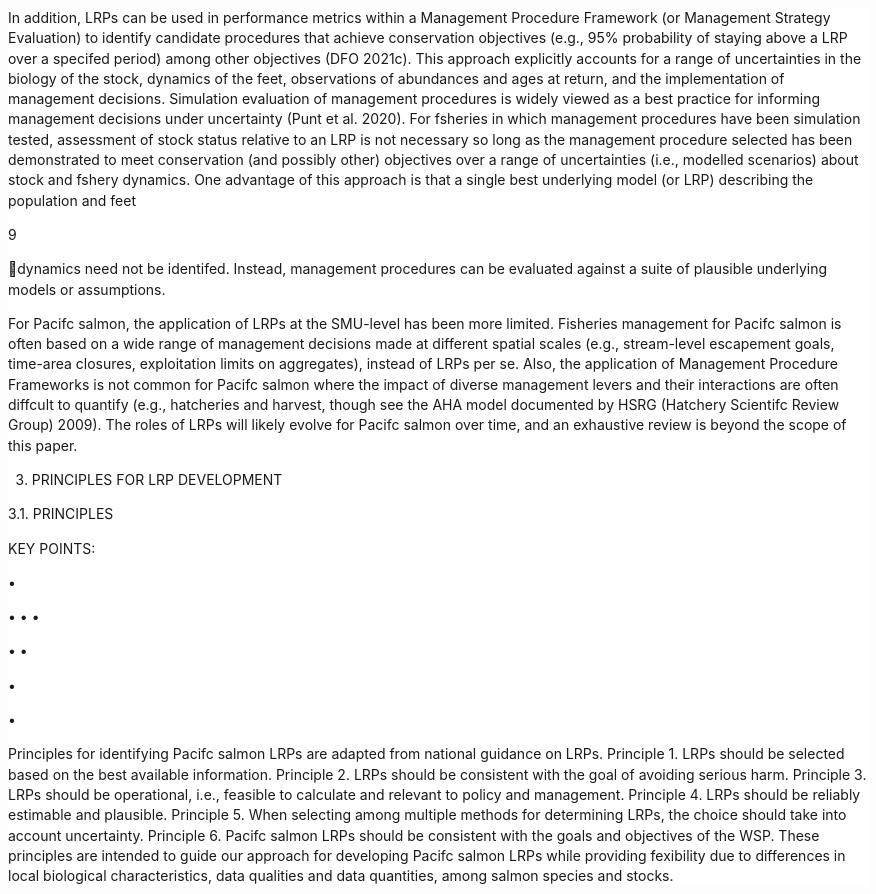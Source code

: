 In addition, LRPs can be used in performance metrics within a Management Procedure Framework
(or Management Strategy Evaluation) to identify candidate procedures that achieve conservation
objectives (e.g., 95% probability of staying above a LRP over a specifed period) among other
objectives (DFO 2021c). This approach explicitly accounts for a range of uncertainties in the
biology of the stock, dynamics of the feet, observations of abundances and ages at return, and
the implementation of management decisions. Simulation evaluation of management procedures
is widely viewed as a best practice for informing management decisions under uncertainty (Punt
et al. 2020). For fsheries in which management procedures have been simulation tested, assessment
of stock status relative to an LRP is not necessary so long as the management procedure selected
has been demonstrated to meet conservation (and possibly other) objectives over a range of
uncertainties (i.e., modelled scenarios) about stock and fshery dynamics. One advantage of
this approach is that a single best underlying model (or LRP) describing the population and feet

9

dynamics need not be identifed. Instead, management procedures can be evaluated against a
suite of plausible underlying models or assumptions.

For Pacifc salmon, the application of LRPs at the SMU-level has been more limited. Fisheries
management for Pacifc salmon is often based on a wide range of management decisions made
at different spatial scales (e.g., stream-level escapement goals, time-area closures, exploitation
limits on aggregates), instead of LRPs per se. Also, the application of Management Procedure
Frameworks is not common for Pacifc salmon where the impact of diverse management levers
and their interactions are often diffcult to quantify (e.g., hatcheries and harvest, though see the
AHA model documented by HSRG (Hatchery Scientifc Review Group) 2009). The roles of LRPs
will likely evolve for Pacifc salmon over time, and an exhaustive review is beyond the scope of
this paper.

3. PRINCIPLES FOR LRP DEVELOPMENT

3.1. PRINCIPLES

KEY POINTS:

•

•
•
•

•
•

•

•

Principles for identifying Pacifc salmon LRPs are adapted from national guidance on
LRPs.
Principle 1. LRPs should be selected based on the best available information.
Principle 2. LRPs should be consistent with the goal of avoiding serious harm.
Principle 3. LRPs should be operational, i.e., feasible to calculate and relevant to
policy and management.
Principle 4. LRPs should be reliably estimable and plausible.
Principle 5. When selecting among multiple methods for determining LRPs, the choice
should take into account uncertainty.
Principle 6. Pacifc salmon LRPs should be consistent with the goals and objectives of
the WSP.
These principles are intended to guide our approach for developing Pacifc salmon
LRPs while providing fexibility due to differences in local biological characteristics,
data qualities and data quantities, among salmon species and stocks.
